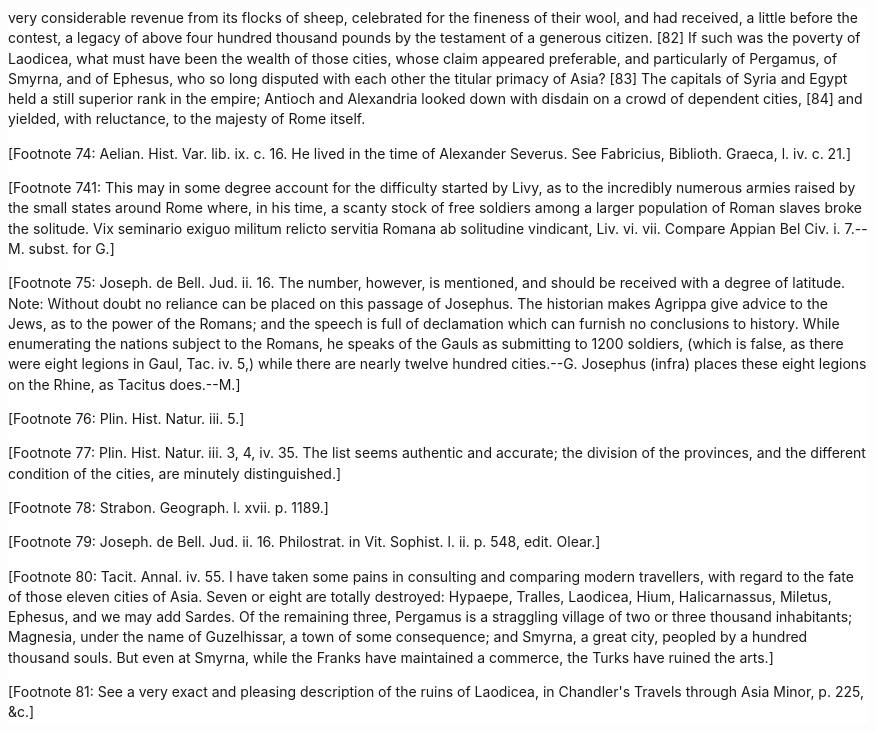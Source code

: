 very considerable revenue from its flocks of sheep, celebrated for the
fineness of their wool, and had received, a little before the contest,
a legacy of above four hundred thousand pounds by the testament of a
generous citizen. [82] If such was the poverty of Laodicea, what must
have been the wealth of those cities, whose claim appeared preferable,
and particularly of Pergamus, of Smyrna, and of Ephesus, who so long
disputed with each other the titular primacy of Asia? [83] The capitals
of Syria and Egypt held a still superior rank in the empire; Antioch and
Alexandria looked down with disdain on a crowd of dependent cities, [84]
and yielded, with reluctance, to the majesty of Rome itself.

[Footnote 74: Aelian. Hist. Var. lib. ix. c. 16. He lived in the time of
Alexander Severus. See Fabricius, Biblioth. Graeca, l. iv. c. 21.]

[Footnote 741: This may in some degree account for the difficulty started
by Livy, as to the incredibly numerous armies raised by the small states
around Rome where, in his time, a scanty stock of free soldiers among
a larger population of Roman slaves broke the solitude. Vix seminario
exiguo militum relicto servitia Romana ab solitudine vindicant, Liv. vi.
vii. Compare Appian Bel Civ. i. 7.--M. subst. for G.]

[Footnote 75: Joseph. de Bell. Jud. ii. 16. The number, however, is
mentioned, and should be received with a degree of latitude. Note:
Without doubt no reliance can be placed on this passage of Josephus. The
historian makes Agrippa give advice to the Jews, as to the power of
the Romans; and the speech is full of declamation which can furnish no
conclusions to history. While enumerating the nations subject to the
Romans, he speaks of the Gauls as submitting to 1200 soldiers, (which is
false, as there were eight legions in Gaul, Tac. iv. 5,) while there are
nearly twelve hundred cities.--G. Josephus (infra) places these eight
legions on the Rhine, as Tacitus does.--M.]

[Footnote 76: Plin. Hist. Natur. iii. 5.]

[Footnote 77: Plin. Hist. Natur. iii. 3, 4, iv. 35. The list seems
authentic and accurate; the division of the provinces, and the different
condition of the cities, are minutely distinguished.]

[Footnote 78: Strabon. Geograph. l. xvii. p. 1189.]

[Footnote 79: Joseph. de Bell. Jud. ii. 16. Philostrat. in Vit. Sophist.
l. ii. p. 548, edit. Olear.]

[Footnote 80: Tacit. Annal. iv. 55. I have taken some pains in
consulting and comparing modern travellers, with regard to the fate
of those eleven cities of Asia. Seven or eight are totally destroyed:
Hypaepe, Tralles, Laodicea, Hium, Halicarnassus, Miletus, Ephesus, and
we may add Sardes. Of the remaining three, Pergamus is a straggling
village of two or three thousand inhabitants; Magnesia, under the name
of Guzelhissar, a town of some consequence; and Smyrna, a great city,
peopled by a hundred thousand souls. But even at Smyrna, while the
Franks have maintained a commerce, the Turks have ruined the arts.]

[Footnote 81: See a very exact and pleasing description of the ruins of
Laodicea, in Chandler's Travels through Asia Minor, p. 225, &c.]
